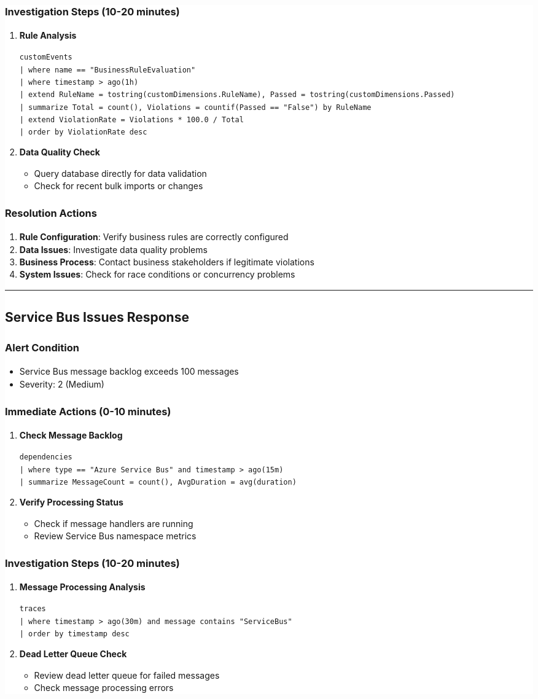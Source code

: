 ### Investigation Steps (10-20 minutes)
1. **Rule Analysis**
   ```kql
   customEvents
   | where name == "BusinessRuleEvaluation"
   | where timestamp > ago(1h)
   | extend RuleName = tostring(customDimensions.RuleName), Passed = tostring(customDimensions.Passed)
   | summarize Total = count(), Violations = countif(Passed == "False") by RuleName
   | extend ViolationRate = Violations * 100.0 / Total
   | order by ViolationRate desc
   ```

2. **Data Quality Check**
   - Query database directly for data validation
   - Check for recent bulk imports or changes

### Resolution Actions
1. **Rule Configuration**: Verify business rules are correctly configured
2. **Data Issues**: Investigate data quality problems
3. **Business Process**: Contact business stakeholders if legitimate violations
4. **System Issues**: Check for race conditions or concurrency problems

---

## Service Bus Issues Response

### Alert Condition
- Service Bus message backlog exceeds 100 messages
- Severity: 2 (Medium)

### Immediate Actions (0-10 minutes)
1. **Check Message Backlog**
   ```kql
   dependencies
   | where type == "Azure Service Bus" and timestamp > ago(15m)
   | summarize MessageCount = count(), AvgDuration = avg(duration)
   ```

2. **Verify Processing Status**
   - Check if message handlers are running
   - Review Service Bus namespace metrics

### Investigation Steps (10-20 minutes)
1. **Message Processing Analysis**
   ```kql
   traces
   | where timestamp > ago(30m) and message contains "ServiceBus"
   | order by timestamp desc
   ```

2. **Dead Letter Queue Check**
   - Review dead letter queue for failed messages
   - Check message processing errors

